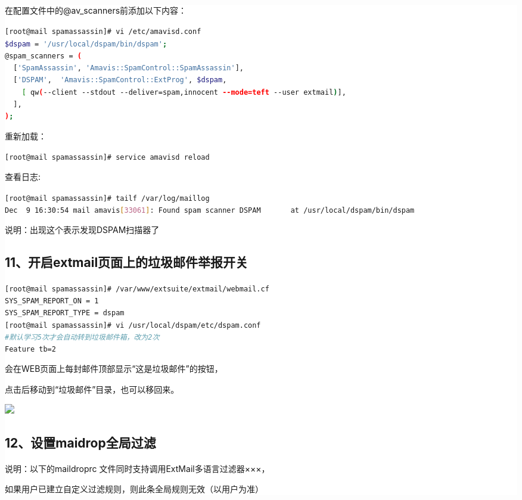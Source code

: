 

在配置文件中的@av_scanners前添加以下内容：

```bash
[root@mail spamassassin]# vi /etc/amavisd.conf
$dspam = '/usr/local/dspam/bin/dspam'; 
@spam_scanners = (
  ['SpamAssassin', 'Amavis::SpamControl::SpamAssassin'],
  ['DSPAM',  'Amavis::SpamControl::ExtProg', $dspam, 
    [ qw(--client --stdout --deliver=spam,innocent --mode=teft --user extmail)], 
  ],
);
```


重新加载：

```bash
[root@mail spamassassin]# service amavisd reload
```


查看日志:

```bash
[root@mail spamassassin]# tailf /var/log/maillog
Dec  9 16:30:54 mail amavis[33061]: Found spam scanner DSPAM       at /usr/local/dspam/bin/dspam
```


说明：出现这个表示发现DSPAM扫描器了



## 11、开启extmail页面上的垃圾邮件举报开关

```bash
[root@mail spamassassin]# /var/www/extsuite/extmail/webmail.cf
SYS_SPAM_REPORT_ON = 1 
SYS_SPAM_REPORT_TYPE = dspam
[root@mail spamassassin]# vi /usr/local/dspam/etc/dspam.conf
#默认学习5次才会自动转到垃圾邮件箱，改为2次
Feature tb=2
```


会在WEB页面上每封邮件顶部显示“这是垃圾邮件”的按钮，

点击后移动到“垃圾邮件”目录，也可以移回来。

![](https://s3.51cto.com/wyfs02/M01/57/46/wKioL1SXk3rQJOF4AAIAMKUgIow755.jpg)



## 12、设置maidrop全局过滤

说明：以下的maildroprc 文件同时支持调用ExtMail多语言过滤器×××，

如果用户已建立自定义过滤规则，则此条全局规则无效（以用户为准）
